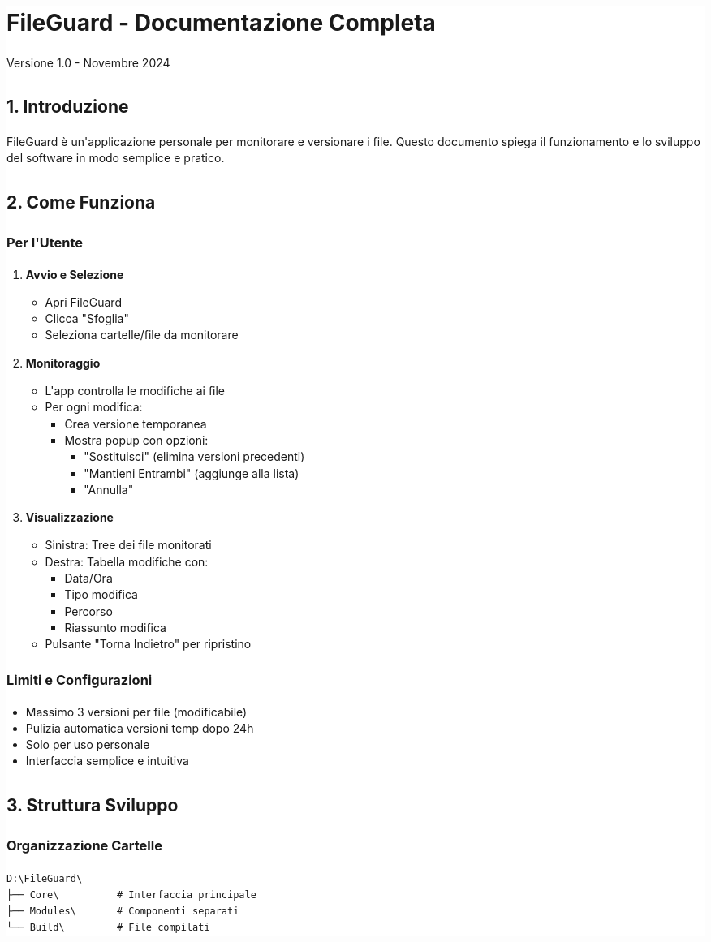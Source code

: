 # FileGuard - Documentazione Completa
Versione 1.0 - Novembre 2024

## 1. Introduzione
FileGuard è un'applicazione personale per monitorare e versionare i file. Questo documento spiega il funzionamento e lo sviluppo del software in modo semplice e pratico.

## 2. Come Funziona

### Per l'Utente
1. **Avvio e Selezione**
   - Apri FileGuard
   - Clicca "Sfoglia"
   - Seleziona cartelle/file da monitorare
   
2. **Monitoraggio**
   - L'app controlla le modifiche ai file
   - Per ogni modifica:
     - Crea versione temporanea
     - Mostra popup con opzioni:
       - "Sostituisci" (elimina versioni precedenti)
       - "Mantieni Entrambi" (aggiunge alla lista)
       - "Annulla"

3. **Visualizzazione**
   - Sinistra: Tree dei file monitorati
   - Destra: Tabella modifiche con:
     - Data/Ora
     - Tipo modifica
     - Percorso
     - Riassunto modifica
   - Pulsante "Torna Indietro" per ripristino

### Limiti e Configurazioni
- Massimo 3 versioni per file (modificabile)
- Pulizia automatica versioni temp dopo 24h
- Solo per uso personale
- Interfaccia semplice e intuitiva

## 3. Struttura Sviluppo

### Organizzazione Cartelle
```
D:\FileGuard\
├── Core\          # Interfaccia principale
├── Modules\       # Componenti separati
└── Build\         # File compilati
```
